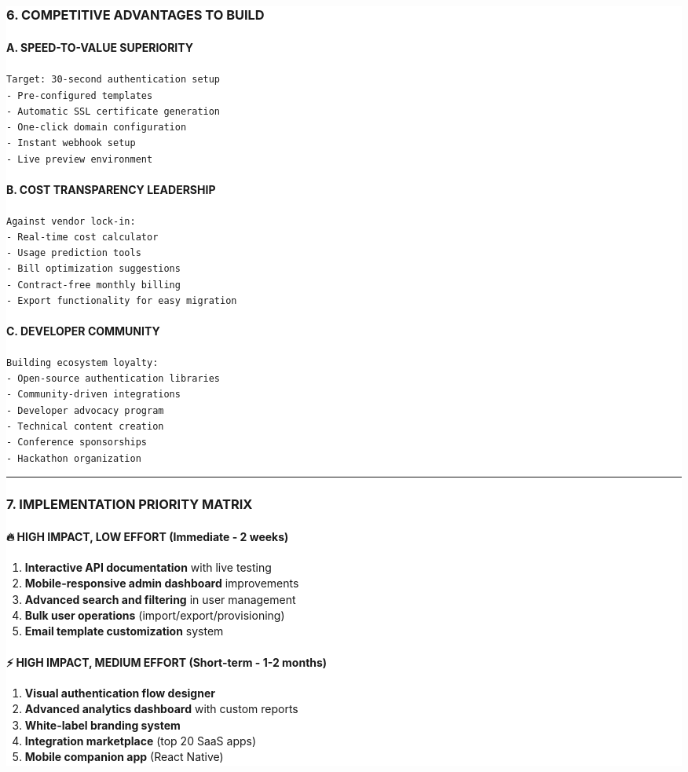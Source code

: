 
### **6. COMPETITIVE ADVANTAGES TO BUILD**

#### **A. SPEED-TO-VALUE SUPERIORITY**
```
Target: 30-second authentication setup
- Pre-configured templates
- Automatic SSL certificate generation
- One-click domain configuration
- Instant webhook setup
- Live preview environment
```

#### **B. COST TRANSPARENCY LEADERSHIP**
```
Against vendor lock-in:
- Real-time cost calculator
- Usage prediction tools
- Bill optimization suggestions
- Contract-free monthly billing
- Export functionality for easy migration
```

#### **C. DEVELOPER COMMUNITY**
```
Building ecosystem loyalty:
- Open-source authentication libraries
- Community-driven integrations
- Developer advocacy program
- Technical content creation
- Conference sponsorships
- Hackathon organization
```

---

### **7. IMPLEMENTATION PRIORITY MATRIX**

#### **🔥 HIGH IMPACT, LOW EFFORT (Immediate - 2 weeks)**
1. **Interactive API documentation** with live testing
2. **Mobile-responsive admin dashboard** improvements
3. **Advanced search and filtering** in user management
4. **Bulk user operations** (import/export/provisioning)
5. **Email template customization** system

#### **⚡ HIGH IMPACT, MEDIUM EFFORT (Short-term - 1-2 months)**
1. **Visual authentication flow designer**
2. **Advanced analytics dashboard** with custom reports
3. **White-label branding system**
4. **Integration marketplace** (top 20 SaaS apps)
5. **Mobile companion app** (React Native)
